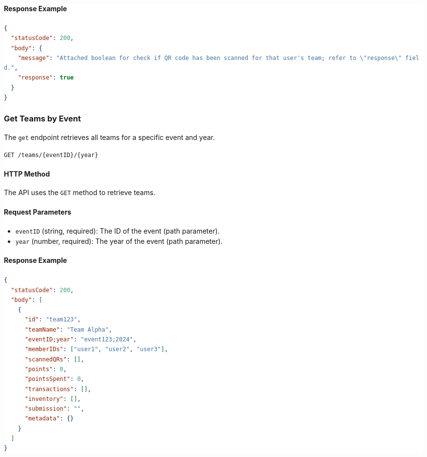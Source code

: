 #### Response Example

```json
{
  "statusCode": 200,
  "body": {
    "message": "Attached boolean for check if QR code has been scanned for that user's team; refer to \"response\" field.",
    "response": true
  }
}
```

### Get Teams by Event

The `get` endpoint retrieves all teams for a specific event and year.

```
GET /teams/{eventID}/{year}
```

#### HTTP Method

The API uses the `GET` method to retrieve teams.

#### Request Parameters

- `eventID` (string, required): The ID of the event (path parameter).
- `year` (number, required): The year of the event (path parameter).

#### Response Example

```json
{
  "statusCode": 200,
  "body": [
    {
      "id": "team123",
      "teamName": "Team Alpha",
      "eventID;year": "event123;2024",
      "memberIDs": ["user1", "user2", "user3"],
      "scannedQRs": [],
      "points": 0,
      "pointsSpent": 0,
      "transactions": [],
      "inventory": [],
      "submission": "",
      "metadata": {}
    }
  ]
}
```

